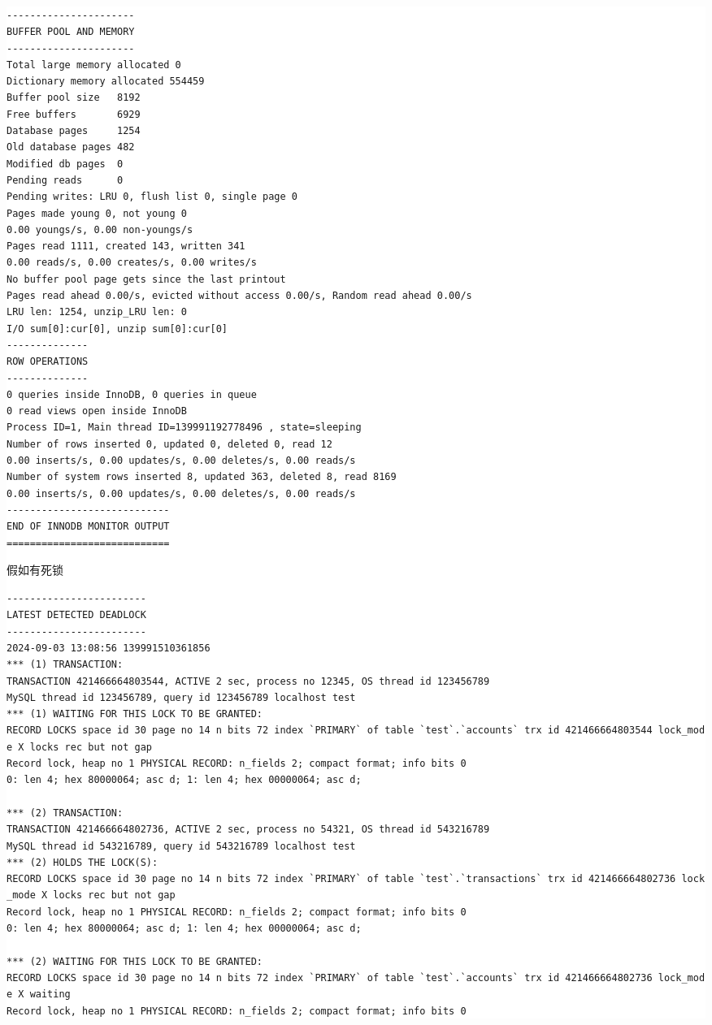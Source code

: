 ```
----------------------
BUFFER POOL AND MEMORY
----------------------
Total large memory allocated 0
Dictionary memory allocated 554459
Buffer pool size   8192
Free buffers       6929
Database pages     1254
Old database pages 482
Modified db pages  0
Pending reads      0
Pending writes: LRU 0, flush list 0, single page 0
Pages made young 0, not young 0
0.00 youngs/s, 0.00 non-youngs/s
Pages read 1111, created 143, written 341
0.00 reads/s, 0.00 creates/s, 0.00 writes/s
No buffer pool page gets since the last printout
Pages read ahead 0.00/s, evicted without access 0.00/s, Random read ahead 0.00/s
LRU len: 1254, unzip_LRU len: 0
I/O sum[0]:cur[0], unzip sum[0]:cur[0]
--------------
ROW OPERATIONS
--------------
0 queries inside InnoDB, 0 queries in queue
0 read views open inside InnoDB
Process ID=1, Main thread ID=139991192778496 , state=sleeping
Number of rows inserted 0, updated 0, deleted 0, read 12
0.00 inserts/s, 0.00 updates/s, 0.00 deletes/s, 0.00 reads/s
Number of system rows inserted 8, updated 363, deleted 8, read 8169
0.00 inserts/s, 0.00 updates/s, 0.00 deletes/s, 0.00 reads/s
----------------------------
END OF INNODB MONITOR OUTPUT
============================

```

假如有死锁
```
------------------------
LATEST DETECTED DEADLOCK
------------------------
2024-09-03 13:08:56 139991510361856
*** (1) TRANSACTION:
TRANSACTION 421466664803544, ACTIVE 2 sec, process no 12345, OS thread id 123456789
MySQL thread id 123456789, query id 123456789 localhost test
*** (1) WAITING FOR THIS LOCK TO BE GRANTED:
RECORD LOCKS space id 30 page no 14 n bits 72 index `PRIMARY` of table `test`.`accounts` trx id 421466664803544 lock_mode X locks rec but not gap
Record lock, heap no 1 PHYSICAL RECORD: n_fields 2; compact format; info bits 0
0: len 4; hex 80000064; asc d; 1: len 4; hex 00000064; asc d;

*** (2) TRANSACTION:
TRANSACTION 421466664802736, ACTIVE 2 sec, process no 54321, OS thread id 543216789
MySQL thread id 543216789, query id 543216789 localhost test
*** (2) HOLDS THE LOCK(S):
RECORD LOCKS space id 30 page no 14 n bits 72 index `PRIMARY` of table `test`.`transactions` trx id 421466664802736 lock_mode X locks rec but not gap
Record lock, heap no 1 PHYSICAL RECORD: n_fields 2; compact format; info bits 0
0: len 4; hex 80000064; asc d; 1: len 4; hex 00000064; asc d;

*** (2) WAITING FOR THIS LOCK TO BE GRANTED:
RECORD LOCKS space id 30 page no 14 n bits 72 index `PRIMARY` of table `test`.`accounts` trx id 421466664802736 lock_mode X waiting
Record lock, heap no 1 PHYSICAL RECORD: n_fields 2; compact format; info bits 0
```